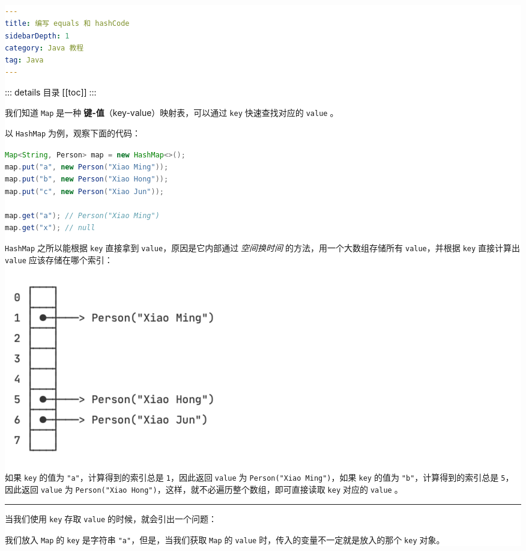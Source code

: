 ```yaml
---
title: 编写 equals 和 hashCode
sidebarDepth: 1
category: Java 教程
tag: Java
---
```


::: details 目录
[[toc]]
:::

我们知道 `Map` 是一种 **键-值**（key-value）映射表，可以通过 `key` 快速查找对应的 `value` 。

以 `HashMap` 为例，观察下面的代码：

```java
Map<String, Person> map = new HashMap<>();
map.put("a", new Person("Xiao Ming"));
map.put("b", new Person("Xiao Hong"));
map.put("c", new Person("Xiao Jun"));

map.get("a"); // Person("Xiao Ming")
map.get("x"); // null
```

`HashMap` 之所以能根据 `key` 直接拿到 `value`，原因是它内部通过 _空间换时间_ 的方法，用一个大数组存储所有 `value`，并根据 `key` 直接计算出 `value` 应该存储在哪个索引：

![](assets/20221122104817.png)

如果 `key` 的值为 `"a"`，计算得到的索引总是 `1`，因此返回 `value` 为 `Person("Xiao Ming")`，如果 `key` 的值为 `"b"`，计算得到的索引总是 `5`，因此返回 `value` 为 `Person("Xiao Hong")`，这样，就不必遍历整个数组，即可直接读取 `key` 对应的 `value` 。

---

当我们使用 `key` 存取 `value` 的时候，就会引出一个问题：

我们放入 `Map` 的 `key` 是字符串 `"a"`，但是，当我们获取 `Map` 的 `value` 时，传入的变量不一定就是放入的那个 `key` 对象。
